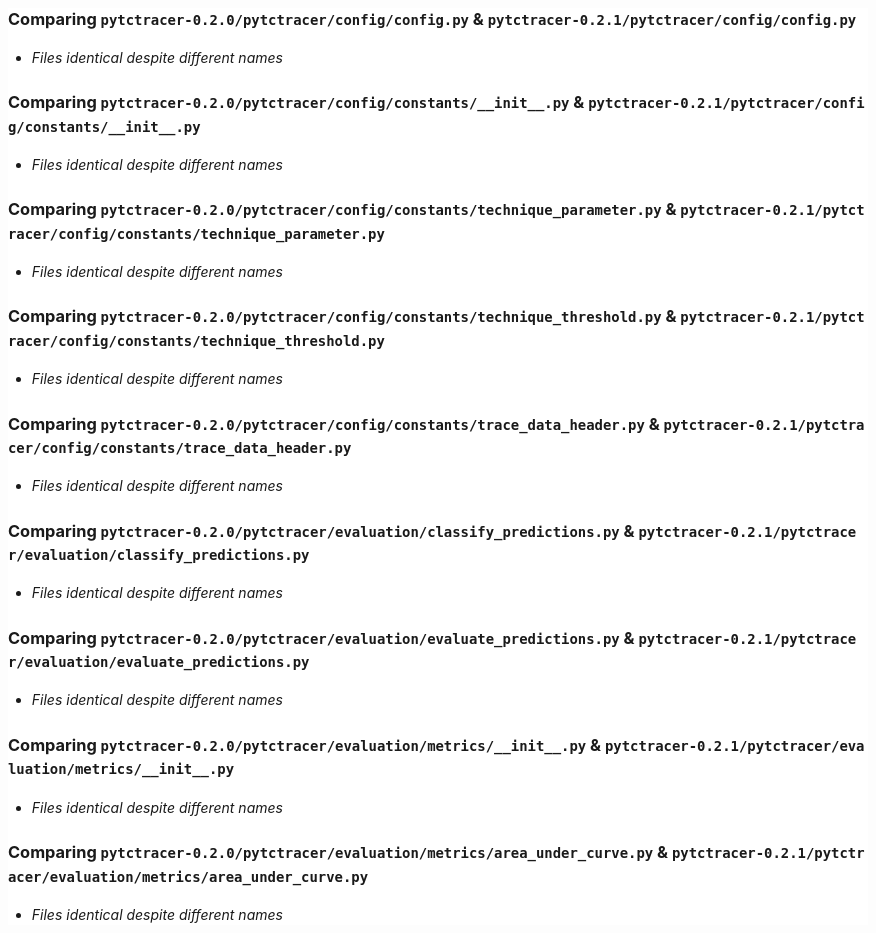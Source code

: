 ### Comparing `pytctracer-0.2.0/pytctracer/config/config.py` & `pytctracer-0.2.1/pytctracer/config/config.py`

 * *Files identical despite different names*

### Comparing `pytctracer-0.2.0/pytctracer/config/constants/__init__.py` & `pytctracer-0.2.1/pytctracer/config/constants/__init__.py`

 * *Files identical despite different names*

### Comparing `pytctracer-0.2.0/pytctracer/config/constants/technique_parameter.py` & `pytctracer-0.2.1/pytctracer/config/constants/technique_parameter.py`

 * *Files identical despite different names*

### Comparing `pytctracer-0.2.0/pytctracer/config/constants/technique_threshold.py` & `pytctracer-0.2.1/pytctracer/config/constants/technique_threshold.py`

 * *Files identical despite different names*

### Comparing `pytctracer-0.2.0/pytctracer/config/constants/trace_data_header.py` & `pytctracer-0.2.1/pytctracer/config/constants/trace_data_header.py`

 * *Files identical despite different names*

### Comparing `pytctracer-0.2.0/pytctracer/evaluation/classify_predictions.py` & `pytctracer-0.2.1/pytctracer/evaluation/classify_predictions.py`

 * *Files identical despite different names*

### Comparing `pytctracer-0.2.0/pytctracer/evaluation/evaluate_predictions.py` & `pytctracer-0.2.1/pytctracer/evaluation/evaluate_predictions.py`

 * *Files identical despite different names*

### Comparing `pytctracer-0.2.0/pytctracer/evaluation/metrics/__init__.py` & `pytctracer-0.2.1/pytctracer/evaluation/metrics/__init__.py`

 * *Files identical despite different names*

### Comparing `pytctracer-0.2.0/pytctracer/evaluation/metrics/area_under_curve.py` & `pytctracer-0.2.1/pytctracer/evaluation/metrics/area_under_curve.py`

 * *Files identical despite different names*
